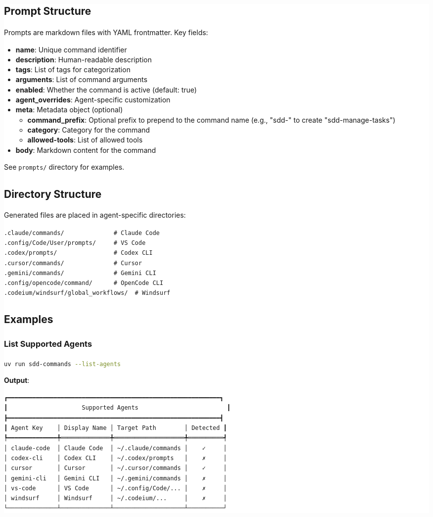 ## Prompt Structure

Prompts are markdown files with YAML frontmatter. Key fields:

- **name**: Unique command identifier
- **description**: Human-readable description
- **tags**: List of tags for categorization
- **arguments**: List of command arguments
- **enabled**: Whether the command is active (default: true)
- **agent_overrides**: Agent-specific customization
- **meta**: Metadata object (optional)
  - **command_prefix**: Optional prefix to prepend to the command name (e.g., "sdd-" to create "sdd-manage-tasks")
  - **category**: Category for the command
  - **allowed-tools**: List of allowed tools
- **body**: Markdown content for the command

See `prompts/` directory for examples.

## Directory Structure

Generated files are placed in agent-specific directories:

```text
.claude/commands/              # Claude Code
.config/Code/User/prompts/     # VS Code
.codex/prompts/                # Codex CLI
.cursor/commands/              # Cursor
.gemini/commands/              # Gemini CLI
.config/opencode/command/      # OpenCode CLI
.codeium/windsurf/global_workflows/  # Windsurf
```

## Examples

### List Supported Agents

```bash
uv run sdd-commands --list-agents
```

**Output**:

```text
┏━━━━━━━━━━━━━━━━━━━━━━━━━━━━━━━━━━━━━━━━━━━━━━━━━━━━━━━━━━━━┓
┃                     Supported Agents                         ┃
┣━━━━━━━━━━━━━━━━━━━━━━━━━━━━━━━━━━━━━━━━━━━━━━━━━━━━━━━━━━━━┫
┃ Agent Key    │ Display Name │ Target Path        │ Detected ┃
┡━━━━━━━━━━━━━━╇══════════════╇════════════════════╇══════════┩
│ claude-code  │ Claude Code  │ ~/.claude/commands │    ✓     │
│ codex-cli    │ Codex CLI    │ ~/.codex/prompts   │    ✗     │
│ cursor       │ Cursor       │ ~/.cursor/commands │    ✓     │
│ gemini-cli   │ Gemini CLI   │ ~/.gemini/commands │    ✗     │
│ vs-code      │ VS Code      │ ~/.config/Code/... │    ✗     │
│ windsurf     │ Windsurf     │ ~/.codeium/...     │    ✗     │
└──────────────┴──────────────┴────────────────────┴──────────┘
```
